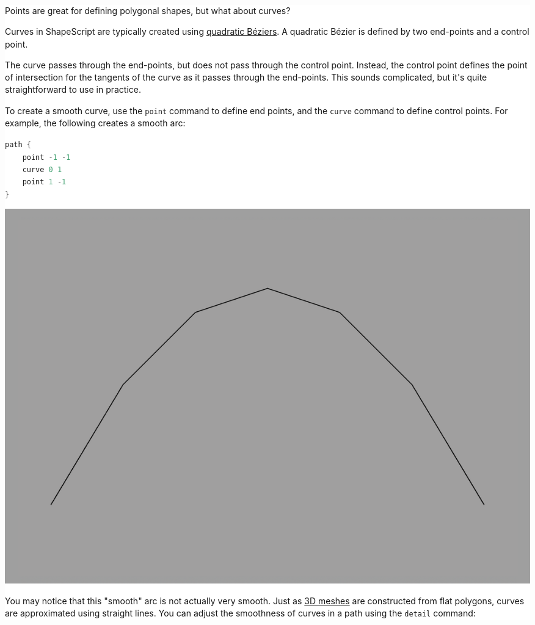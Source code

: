 Points are great for defining polygonal shapes, but what about curves?

Curves in ShapeScript are typically created using [quadratic Béziers](https://en.wikipedia.org/wiki/Bézier_curve). A quadratic Bézier is defined by two end-points and a control point.

The curve passes through the end-points, but does not pass through the control point. Instead, the control point defines the point of intersection for the tangents of the curve as it passes through the end-points. This sounds complicated, but it's quite straightforward to use in practice.

To create a smooth curve, use the `point` command to define end points, and the `curve` command to define control points. For example, the following creates a smooth arc:

```swift
path {
    point -1 -1
    curve 0 1
    point 1 -1
}
```

![Arc](../images/arc.png)

You may notice that this "smooth" arc is not actually very smooth. Just as [3D meshes](meshes.md) are constructed from flat polygons, curves are approximated using straight lines. You can adjust the smoothness of curves in a path using the `detail` command:
